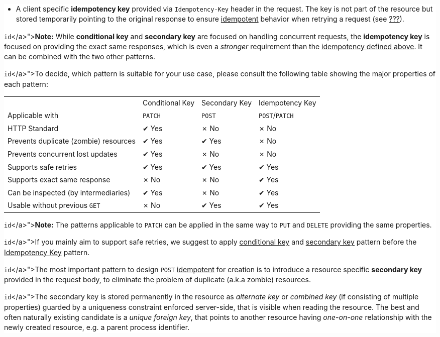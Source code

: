   - A client specific **idempotency key** provided via `Idempotency-Key`
    header in the request. The key is not part of the resource but
    stored temporarily pointing to the original response to ensure
    [idempotent](#idempotent) behavior when retrying a request (see
    [???](#230)).

`id`\</a\>"\>**Note:** While **conditional key** and **secondary key**
are focused on handling concurrent requests, the **idempotency key** is
focused on providing the exact same responses, which is even a
*stronger* requirement than the [idempotency defined
above](#idempotent). It can be combined with the two other patterns.

`id`\</a\>"\>To decide, which pattern is suitable for your use case,
please consult the following table showing the major properties of each
pattern:

|                                       |                 |               |                 |
| ------------------------------------- | --------------- | ------------- | --------------- |
|                                       | Conditional Key | Secondary Key | Idempotency Key |
| Applicable with                       | `PATCH`         | `POST`        | `POST`/`PATCH`  |
| HTTP Standard                         | ✔ Yes           | ✗ No          | ✗ No            |
| Prevents duplicate (zombie) resources | ✔ Yes           | ✔ Yes         | ✗ No            |
| Prevents concurrent lost updates      | ✔ Yes           | ✗ No          | ✗ No            |
| Supports safe retries                 | ✔ Yes           | ✔ Yes         | ✔ Yes           |
| Supports exact same response          | ✗ No            | ✗ No          | ✔ Yes           |
| Can be inspected (by intermediaries)  | ✔ Yes           | ✗ No          | ✔ Yes           |
| Usable without previous `GET`         | ✗ No            | ✔ Yes         | ✔ Yes           |

`id`\</a\>"\>**Note:** The patterns applicable to `PATCH` can be applied
in the same way to `PUT` and `DELETE` providing the same properties.

`id`\</a\>"\>If you mainly aim to support safe retries, we suggest to
apply [conditional key](#182) and [secondary key](#231) pattern before
the [Idempotency Key](#230) pattern.

`id`\</a\>"\>The most important pattern to design `POST`
[idempotent](#idempotent) for creation is to introduce a resource
specific **secondary key** provided in the request body, to eliminate
the problem of duplicate (a.k.a zombie) resources.

`id`\</a\>"\>The secondary key is stored permanently in the resource as
*alternate key* or *combined key* (if consisting of multiple properties)
guarded by a uniqueness constraint enforced server-side, that is visible
when reading the resource. The best and often naturally existing
candidate is a *unique foreign key*, that points to another resource
having *one-on-one* relationship with the newly created resource, e.g. a
parent process identifier.
